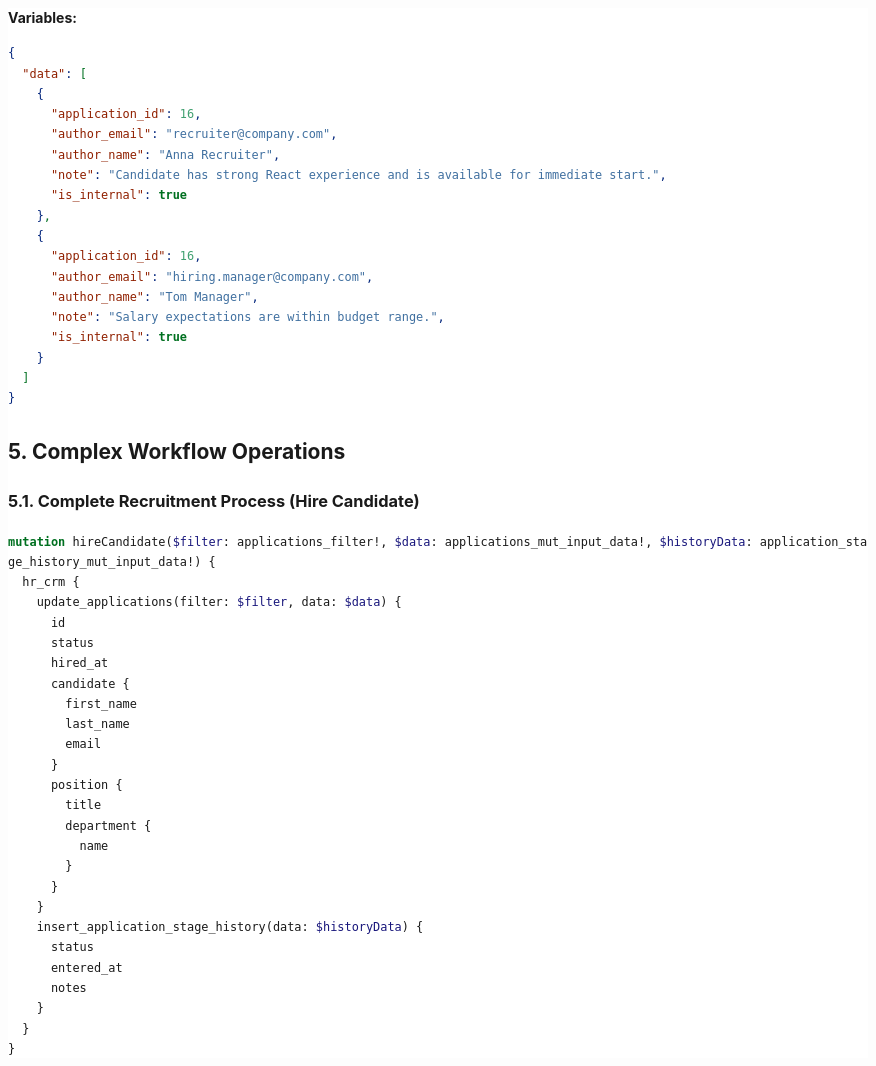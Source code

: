 **Variables:**
```json
{
  "data": [
    {
      "application_id": 16,
      "author_email": "recruiter@company.com",
      "author_name": "Anna Recruiter",
      "note": "Candidate has strong React experience and is available for immediate start.",
      "is_internal": true
    },
    {
      "application_id": 16,
      "author_email": "hiring.manager@company.com",
      "author_name": "Tom Manager",
      "note": "Salary expectations are within budget range.",
      "is_internal": true
    }
  ]
}
```

## 5. Complex Workflow Operations

### 5.1. Complete Recruitment Process (Hire Candidate)

```graphql
mutation hireCandidate($filter: applications_filter!, $data: applications_mut_input_data!, $historyData: application_stage_history_mut_input_data!) {
  hr_crm {
    update_applications(filter: $filter, data: $data) {
      id
      status
      hired_at
      candidate {
        first_name
        last_name
        email
      }
      position {
        title
        department {
          name
        }
      }
    }
    insert_application_stage_history(data: $historyData) {
      status
      entered_at
      notes
    }
  }
}
```
